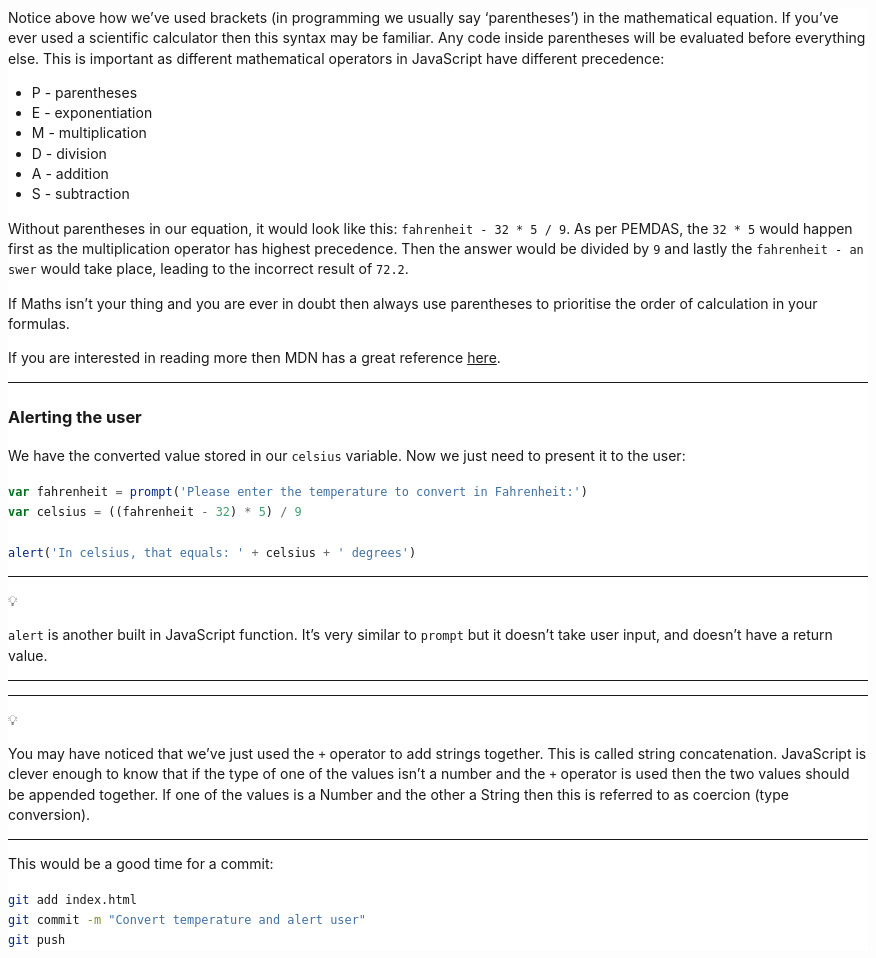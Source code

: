 Notice above how we’ve used brackets (in programming we usually say ‘parentheses’) in the mathematical equation. If you’ve ever used a scientific calculator then this syntax may be familiar. Any code inside parentheses will be evaluated before everything else. This is important as different mathematical operators in JavaScript have different precedence:

* P - parentheses
* E - exponentiation
* M - multiplication
* D - division
* A - addition
* S - subtraction

Without parentheses in our equation, it would look like this: `fahrenheit - 32 * 5 / 9`. As per PEMDAS, the `32 * 5` would happen first as the multiplication operator has highest precedence. Then the answer would be divided by `9` and lastly the `fahrenheit - answer` would take place, leading to the incorrect result of `72.2`. 

If Maths isn’t your thing and you are ever in doubt then always use parentheses to prioritise the order of calculation in your formulas.

If you are interested in reading more then MDN has a great reference [here](https://developer.mozilla.org/en-US/docs/Web/JavaScript/Reference/Operators/Operator_Precedence).
***

### Alerting the user

We have the converted value stored in our `celsius` variable. Now we just need to present it to the user:

```javascript
var fahrenheit = prompt('Please enter the temperature to convert in Fahrenheit:')
var celsius = ((fahrenheit - 32) * 5) / 9

alert('In celsius, that equals: ' + celsius + ' degrees')
```

***
:bulb:

`alert` is another built in JavaScript function. It’s very similar to `prompt` but it doesn’t take user input, and doesn’t have a return value.
***

***
:bulb:

You may have noticed that we’ve just used the `+` operator to add strings together. This is called string concatenation. JavaScript is clever enough to know that if the type of one of the values isn’t a number and the `+` operator is used then the two values should be appended together. If one of the values is a Number and the other a String then this is referred to as coercion (type conversion).
***

This would be a good time for a commit:

```bash
git add index.html
git commit -m "Convert temperature and alert user"
git push
```
